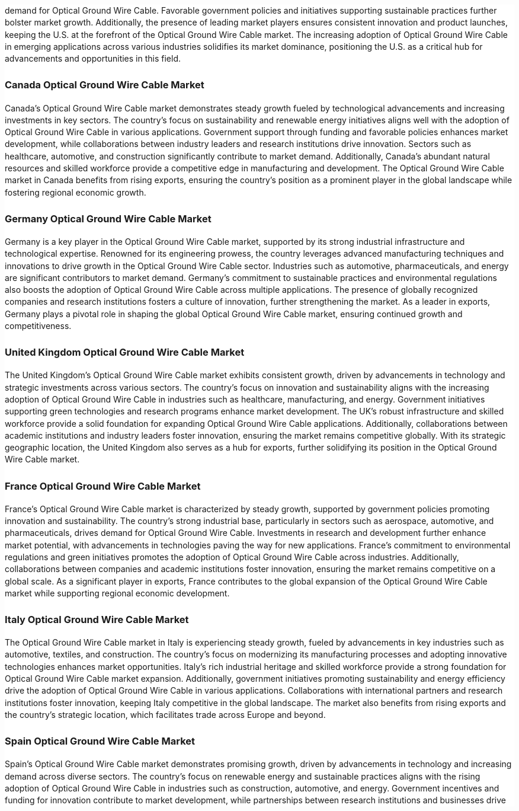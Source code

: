 demand for Optical Ground Wire Cable. Favorable government policies and initiatives supporting sustainable practices further bolster market growth. Additionally, the presence of leading market players ensures consistent innovation and product launches, keeping the U.S. at the forefront of the Optical Ground Wire Cable market. The increasing adoption of Optical Ground Wire Cable in emerging applications across various industries solidifies its market dominance, positioning the U.S. as a critical hub for advancements and opportunities in this field.</p><h3>Canada Optical Ground Wire Cable Market</h3><p>Canada&rsquo;s Optical Ground Wire Cable market demonstrates steady growth fueled by technological advancements and increasing investments in key sectors. The country&rsquo;s focus on sustainability and renewable energy initiatives aligns well with the adoption of Optical Ground Wire Cable in various applications. Government support through funding and favorable policies enhances market development, while collaborations between industry leaders and research institutions drive innovation. Sectors such as healthcare, automotive, and construction significantly contribute to market demand. Additionally, Canada&rsquo;s abundant natural resources and skilled workforce provide a competitive edge in manufacturing and development. The Optical Ground Wire Cable market in Canada benefits from rising exports, ensuring the country&rsquo;s position as a prominent player in the global landscape while fostering regional economic growth.</p><h3>Germany Optical Ground Wire Cable Market</h3><p>Germany is a key player in the Optical Ground Wire Cable market, supported by its strong industrial infrastructure and technological expertise. Renowned for its engineering prowess, the country leverages advanced manufacturing techniques and innovations to drive growth in the Optical Ground Wire Cable sector. Industries such as automotive, pharmaceuticals, and energy are significant contributors to market demand. Germany&rsquo;s commitment to sustainable practices and environmental regulations also boosts the adoption of Optical Ground Wire Cable across multiple applications. The presence of globally recognized companies and research institutions fosters a culture of innovation, further strengthening the market. As a leader in exports, Germany plays a pivotal role in shaping the global Optical Ground Wire Cable market, ensuring continued growth and competitiveness.</p><h3>United Kingdom Optical Ground Wire Cable Market</h3><p>The United Kingdom&rsquo;s Optical Ground Wire Cable market exhibits consistent growth, driven by advancements in technology and strategic investments across various sectors. The country&rsquo;s focus on innovation and sustainability aligns with the increasing adoption of Optical Ground Wire Cable in industries such as healthcare, manufacturing, and energy. Government initiatives supporting green technologies and research programs enhance market development. The UK&rsquo;s robust infrastructure and skilled workforce provide a solid foundation for expanding Optical Ground Wire Cable applications. Additionally, collaborations between academic institutions and industry leaders foster innovation, ensuring the market remains competitive globally. With its strategic geographic location, the United Kingdom also serves as a hub for exports, further solidifying its position in the Optical Ground Wire Cable market.</p><h3>France Optical Ground Wire Cable Market</h3><p>France&rsquo;s Optical Ground Wire Cable market is characterized by steady growth, supported by government policies promoting innovation and sustainability. The country&rsquo;s strong industrial base, particularly in sectors such as aerospace, automotive, and pharmaceuticals, drives demand for Optical Ground Wire Cable. Investments in research and development further enhance market potential, with advancements in technologies paving the way for new applications. France&rsquo;s commitment to environmental regulations and green initiatives promotes the adoption of Optical Ground Wire Cable across industries. Additionally, collaborations between companies and academic institutions foster innovation, ensuring the market remains competitive on a global scale. As a significant player in exports, France contributes to the global expansion of the Optical Ground Wire Cable market while supporting regional economic development.</p><h3>Italy Optical Ground Wire Cable Market</h3><p>The Optical Ground Wire Cable market in Italy is experiencing steady growth, fueled by advancements in key industries such as automotive, textiles, and construction. The country&rsquo;s focus on modernizing its manufacturing processes and adopting innovative technologies enhances market opportunities. Italy&rsquo;s rich industrial heritage and skilled workforce provide a strong foundation for Optical Ground Wire Cable market expansion. Additionally, government initiatives promoting sustainability and energy efficiency drive the adoption of Optical Ground Wire Cable in various applications. Collaborations with international partners and research institutions foster innovation, keeping Italy competitive in the global landscape. The market also benefits from rising exports and the country&rsquo;s strategic location, which facilitates trade across Europe and beyond.</p><h3>Spain Optical Ground Wire Cable Market</h3><p>Spain&rsquo;s Optical Ground Wire Cable market demonstrates promising growth, driven by advancements in technology and increasing demand across diverse sectors. The country&rsquo;s focus on renewable energy and sustainable practices aligns with the rising adoption of Optical Ground Wire Cable in industries such as construction, automotive, and energy. Government incentives and funding for innovation contribute to market development, while partnerships between research institutions and businesses drive
